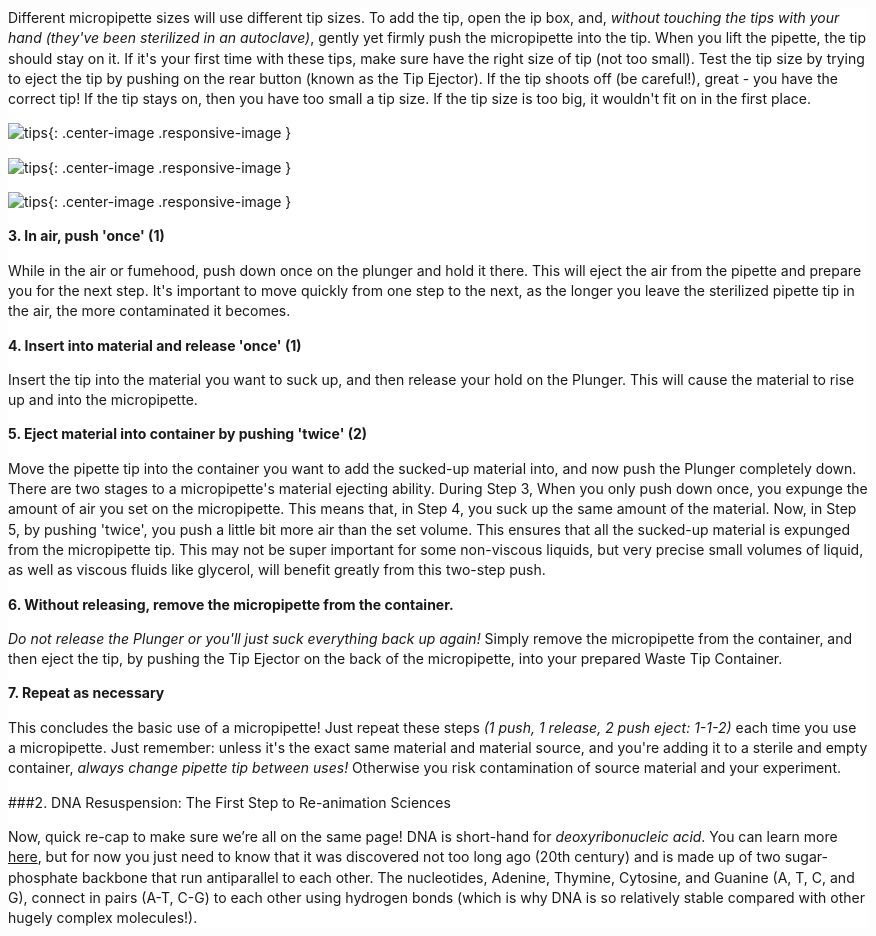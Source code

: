 Different micropipette sizes will use different tip sizes. To add the tip, open the ip box, and, *without touching the tips with your hand (they've been sterilized in an autoclave)*, gently yet firmly push the micropipette into the tip. When you lift the pipette, the tip should stay on it. If it's your first time with these tips, make sure have the right size of tip (not too small). Test the tip size by trying to eject the tip by pushing on the rear button (known as the Tip Ejector). If the tip shoots off (be careful!), great - you have the correct tip! If the tip stays on, then you have too small a tip size. If the tip size is too big, it wouldn't fit on in the first place.

![tips](https://mnggraphics.files.wordpress.com/2015/08/img_3507.jpg){: .center-image .responsive-image }	

![tips](https://mnggraphics.files.wordpress.com/2015/08/img_4741.jpg){: .center-image .responsive-image }	

![tips](https://mnggraphics.files.wordpress.com/2015/08/img_4051.jpg){: .center-image .responsive-image }	

**3. In air, push 'once' (1)**

While in the air or fumehood, push down once on the plunger and hold it there. This will eject the air from the pipette and prepare you for the next step. It's important to move quickly from one step to the next, as the longer you leave the sterilized pipette tip in the air, the more contaminated it becomes.

**4. Insert into material and release 'once' (1)**

Insert the tip into the material you want to suck up, and then release your hold on the Plunger. This will cause the material to rise up and into the micropipette.

**5. Eject material into container by pushing 'twice' (2)**

Move the pipette tip into the container you want to add the sucked-up material into, and now push the Plunger completely down. There are two stages to a micropipette's material ejecting ability. During Step 3, When you only push down once, you expunge the amount of air you set on the micropipette. This means that, in Step 4, you suck up the same amount of the material. Now, in Step 5, by pushing 'twice', you push a little bit more air than the set volume. This ensures that all the sucked-up material is expunged from the micropipette tip. This may not be super important for some non-viscous liquids, but very precise small volumes of liquid, as well as viscous fluids like glycerol, will benefit greatly from this two-step push.

**6. Without releasing, remove the micropipette from the container.** 

*Do not release the Plunger or you'll just suck everything back up again!* Simply remove the micropipette from the container, and then eject the tip, by pushing the Tip Ejector on the back of the micropipette, into your prepared Waste Tip Container.

**7. Repeat as necessary**

This concludes the basic use of a micropipette! Just repeat these steps *(1 push, 1 release, 2 push eject: 1-1-2)* each time you use a micropipette. Just remember: unless it's the exact same material and material source, and you're adding it to a sterile and empty container, *always change pipette tip between uses!* Otherwise you risk contamination of source material and your experiment.
 

###2. DNA Resuspension: The First Step to Re-animation Sciences

Now, quick re-cap to make sure we’re all on the same page! DNA is short-hand for *deoxyribonucleic acid*. You can learn more [here](http://www.dnai.org/timeline/), but for now you just need to know that it was discovered not too long ago (20th century) and is made up of two sugar-phosphate backbone that run antiparallel to each other. The nucleotides, Adenine, Thymine, Cytosine, and Guanine (A, T, C, and G), connect in pairs (A-T, C-G) to each other using hydrogen bonds (which is why DNA is so relatively stable compared with other hugely complex molecules!).

